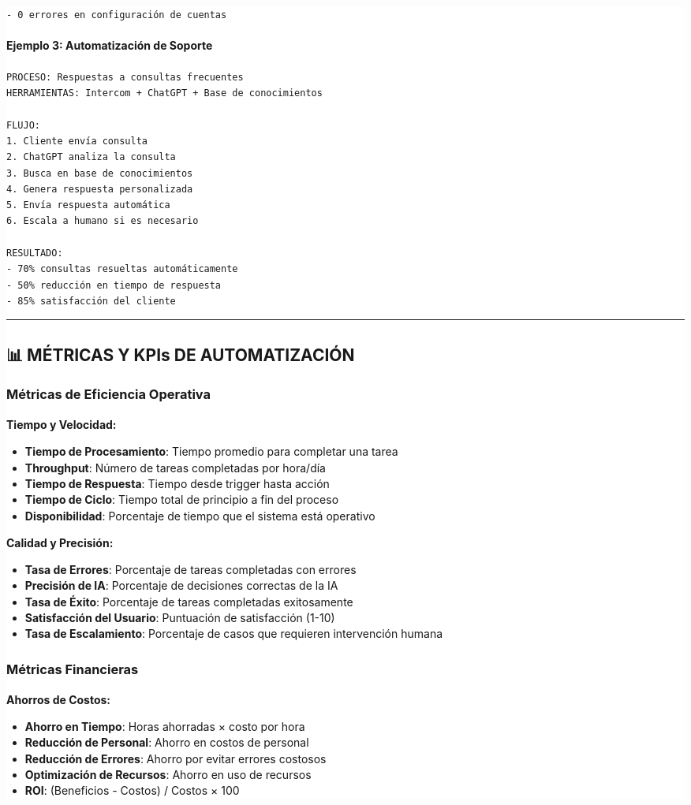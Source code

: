 ```
- 0 errores en configuración de cuentas
```


#### **Ejemplo 3: Automatización de Soporte**
```
PROCESO: Respuestas a consultas frecuentes
HERRAMIENTAS: Intercom + ChatGPT + Base de conocimientos

FLUJO:
1. Cliente envía consulta
2. ChatGPT analiza la consulta
3. Busca en base de conocimientos
4. Genera respuesta personalizada
5. Envía respuesta automática
6. Escala a humano si es necesario

RESULTADO:
- 70% consultas resueltas automáticamente
- 50% reducción en tiempo de respuesta
- 85% satisfacción del cliente
```

---


## 📊 **MÉTRICAS Y KPIs DE AUTOMATIZACIÓN**


### **Métricas de Eficiencia Operativa**

**Tiempo y Velocidad:**
- **Tiempo de Procesamiento**: Tiempo promedio para completar una tarea
- **Throughput**: Número de tareas completadas por hora/día
- **Tiempo de Respuesta**: Tiempo desde trigger hasta acción
- **Tiempo de Ciclo**: Tiempo total de principio a fin del proceso
- **Disponibilidad**: Porcentaje de tiempo que el sistema está operativo

**Calidad y Precisión:**
- **Tasa de Errores**: Porcentaje de tareas completadas con errores
- **Precisión de IA**: Porcentaje de decisiones correctas de la IA
- **Tasa de Éxito**: Porcentaje de tareas completadas exitosamente
- **Satisfacción del Usuario**: Puntuación de satisfacción (1-10)
- **Tasa de Escalamiento**: Porcentaje de casos que requieren intervención humana


### **Métricas Financieras**

**Ahorros de Costos:**
- **Ahorro en Tiempo**: Horas ahorradas × costo por hora
- **Reducción de Personal**: Ahorro en costos de personal
- **Reducción de Errores**: Ahorro por evitar errores costosos
- **Optimización de Recursos**: Ahorro en uso de recursos
- **ROI**: (Beneficios - Costos) / Costos × 100
